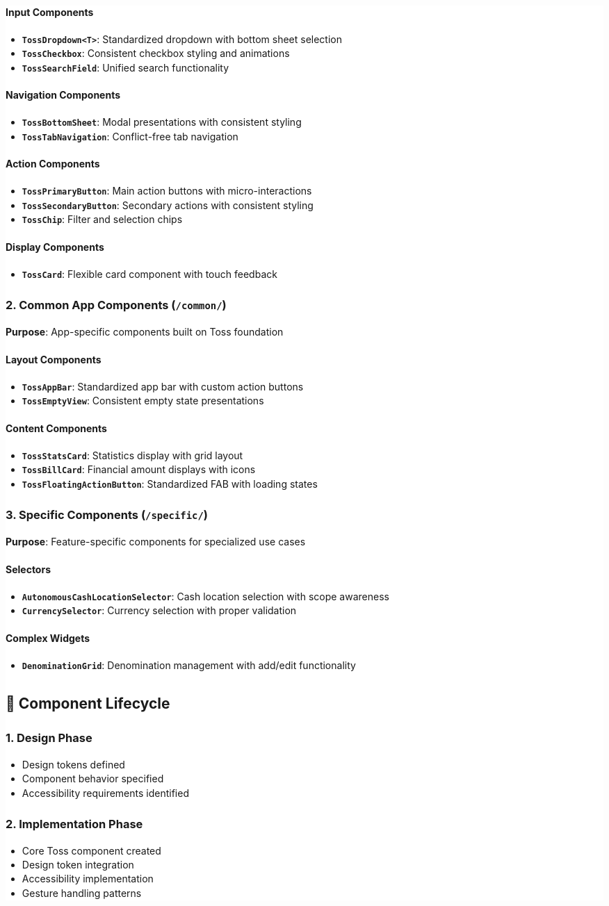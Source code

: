#### Input Components
- **`TossDropdown<T>`**: Standardized dropdown with bottom sheet selection
- **`TossCheckbox`**: Consistent checkbox styling and animations
- **`TossSearchField`**: Unified search functionality

#### Navigation Components  
- **`TossBottomSheet`**: Modal presentations with consistent styling
- **`TossTabNavigation`**: Conflict-free tab navigation

#### Action Components
- **`TossPrimaryButton`**: Main action buttons with micro-interactions
- **`TossSecondaryButton`**: Secondary actions with consistent styling
- **`TossChip`**: Filter and selection chips

#### Display Components
- **`TossCard`**: Flexible card component with touch feedback

### 2. Common App Components (`/common/`)

**Purpose**: App-specific components built on Toss foundation

#### Layout Components
- **`TossAppBar`**: Standardized app bar with custom action buttons
- **`TossEmptyView`**: Consistent empty state presentations

#### Content Components
- **`TossStatsCard`**: Statistics display with grid layout
- **`TossBillCard`**: Financial amount displays with icons
- **`TossFloatingActionButton`**: Standardized FAB with loading states

### 3. Specific Components (`/specific/`)

**Purpose**: Feature-specific components for specialized use cases

#### Selectors
- **`AutonomousCashLocationSelector`**: Cash location selection with scope awareness
- **`CurrencySelector`**: Currency selection with proper validation

#### Complex Widgets
- **`DenominationGrid`**: Denomination management with add/edit functionality

## 🔄 Component Lifecycle

### 1. Design Phase
- Design tokens defined
- Component behavior specified
- Accessibility requirements identified

### 2. Implementation Phase
- Core Toss component created
- Design token integration
- Accessibility implementation
- Gesture handling patterns
